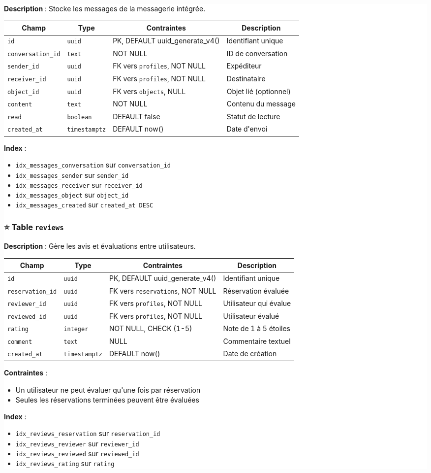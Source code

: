 **Description** : Stocke les messages de la messagerie intégrée.

| Champ | Type | Contraintes | Description |
|-------|------|-------------|-------------|
| `id` | `uuid` | PK, DEFAULT uuid_generate_v4() | Identifiant unique |
| `conversation_id` | `text` | NOT NULL | ID de conversation |
| `sender_id` | `uuid` | FK vers `profiles`, NOT NULL | Expéditeur |
| `receiver_id` | `uuid` | FK vers `profiles`, NOT NULL | Destinataire |
| `object_id` | `uuid` | FK vers `objects`, NULL | Objet lié (optionnel) |
| `content` | `text` | NOT NULL | Contenu du message |
| `read` | `boolean` | DEFAULT false | Statut de lecture |
| `created_at` | `timestamptz` | DEFAULT now() | Date d'envoi |

**Index** :
- `idx_messages_conversation` sur `conversation_id`
- `idx_messages_sender` sur `sender_id`
- `idx_messages_receiver` sur `receiver_id`
- `idx_messages_object` sur `object_id`
- `idx_messages_created` sur `created_at DESC`

### ⭐ Table `reviews`

**Description** : Gère les avis et évaluations entre utilisateurs.

| Champ | Type | Contraintes | Description |
|-------|------|-------------|-------------|
| `id` | `uuid` | PK, DEFAULT uuid_generate_v4() | Identifiant unique |
| `reservation_id` | `uuid` | FK vers `reservations`, NOT NULL | Réservation évaluée |
| `reviewer_id` | `uuid` | FK vers `profiles`, NOT NULL | Utilisateur qui évalue |
| `reviewed_id` | `uuid` | FK vers `profiles`, NOT NULL | Utilisateur évalué |
| `rating` | `integer` | NOT NULL, CHECK (1-5) | Note de 1 à 5 étoiles |
| `comment` | `text` | NULL | Commentaire textuel |
| `created_at` | `timestamptz` | DEFAULT now() | Date de création |

**Contraintes** :
- Un utilisateur ne peut évaluer qu'une fois par réservation
- Seules les réservations terminées peuvent être évaluées

**Index** :
- `idx_reviews_reservation` sur `reservation_id`
- `idx_reviews_reviewer` sur `reviewer_id`
- `idx_reviews_reviewed` sur `reviewed_id`
- `idx_reviews_rating` sur `rating`
